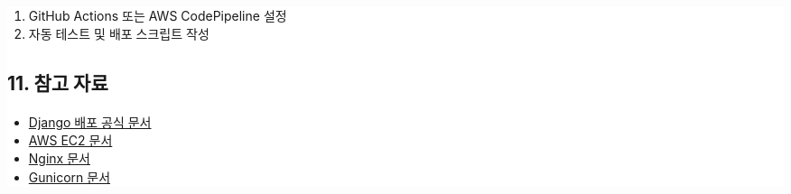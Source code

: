 1. GitHub Actions 또는 AWS CodePipeline 설정
2. 자동 테스트 및 배포 스크립트 작성

## 11. 참고 자료

- [Django 배포 공식 문서](https://docs.djangoproject.com/en/3.2/howto/deployment/)
- [AWS EC2 문서](https://docs.aws.amazon.com/ec2/)
- [Nginx 문서](https://nginx.org/en/docs/)
- [Gunicorn 문서](https://docs.gunicorn.org/en/stable/) 